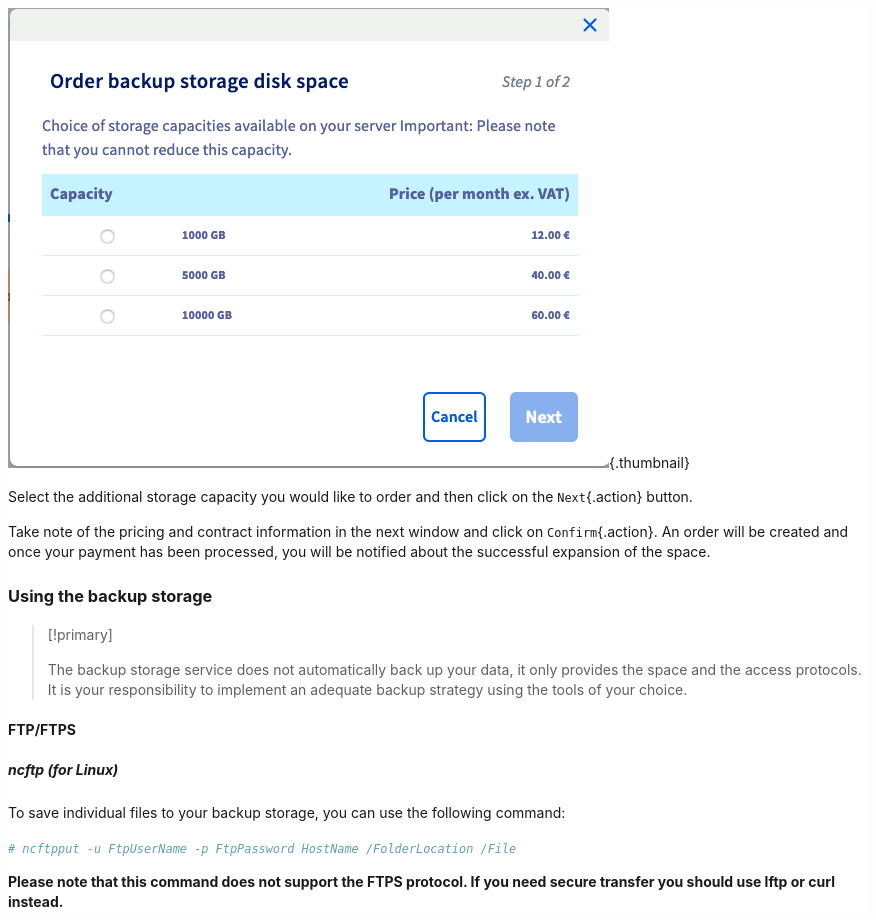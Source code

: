 ![Add backup access](images/backup-storage06.png){.thumbnail}

Select the additional storage capacity you would like to order and then click on the `Next`{.action} button.

Take note of the pricing and contract information in the next window and click on `Confirm`{.action}.
An order will be created and once your payment has been processed, you will be notified about the successful expansion of the space.

### Using the backup storage

> [!primary]
>
> The backup storage service does not automatically back up your data, it only provides the space and the access protocols. It is your responsibility to implement an adequate backup strategy using the tools of your choice.
>

#### FTP/FTPS

##### ncftp (for Linux)

To save individual files to your backup storage, you can use the following command:

```sh
# ncftpput -u FtpUserName -p FtpPassword HostName /FolderLocation /File
```

**Please note that this command does not support the FTPS protocol. If you need secure transfer you should use lftp or curl instead.**
